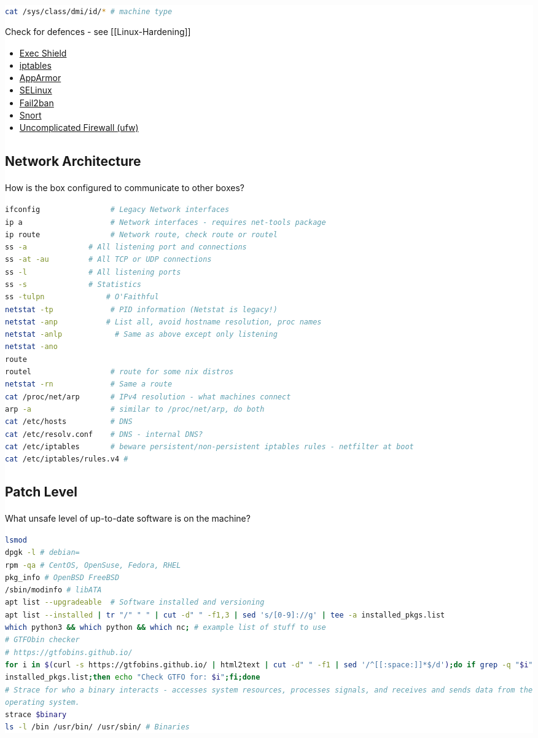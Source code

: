 ```bash    
cat /sys/class/dmi/id/* # machine type 
```

Check for defences - see [[Linux-Hardening]]
- [Exec Shield](https://en.wikipedia.org/wiki/Exec_Shield)
- [iptables](https://linux.die.net/man/8/iptables)
- [AppArmor](https://apparmor.net/)
- [SELinux](https://www.redhat.com/en/topics/linux/what-is-selinux)
- [Fail2ban](https://github.com/fail2ban/fail2ban)
- [Snort](https://www.snort.org/faq/what-is-snort)
- [Uncomplicated Firewall (ufw)](https://wiki.ubuntu.com/UncomplicatedFirewall)

## Network Architecture

How is the box configured to communicate to other boxes?
```bash
ifconfig                # Legacy Network interfaces
ip a					# Network interfaces - requires net-tools package
ip route                # Network route, check route or routel
ss -a              # All listening port and connections
ss -at -au         # All TCP or UDP connections
ss -l              # All listening ports
ss -s              # Statistics
ss -tulpn              # O'Faithful 
netstat -tp             # PID information (Netstat is legacy!)
netstat -anp           # List all, avoid hostname resolution, proc names 
netstat -anlp            # Same as above except only listening
netstat -ano
route 
routel                  # route for some nix distros   
netstat -rn             # Same a route           
cat /proc/net/arp       # IPv4 resolution - what machines connect
arp -a                  # similar to /proc/net/arp, do both
cat /etc/hosts          # DNS
cat /etc/resolv.conf    # DNS - internal DNS? 
cat /etc/iptables       # beware persistent/non-persistent iptables rules - netfilter at boot
cat /etc/iptables/rules.v4 # 
```

## Patch Level

What unsafe level of up-to-date software is on the machine?
```bash
lsmod
dpgk -l # debian=
rpm -qa # CentOS, OpenSuse, Fedora, RHEL
pkg_info # OpenBSD FreeBSD
/sbin/modinfo # libATA
apt list --upgradeable  # Software installed and versioning
apt list --installed | tr "/" " " | cut -d" " -f1,3 | sed 's/[0-9]://g' | tee -a installed_pkgs.list 
which python3 && which python && which nc; # example list of stuff to use
# GTFObin checker
# https://gtfobins.github.io/
for i in $(curl -s https://gtfobins.github.io/ | html2text | cut -d" " -f1 | sed '/^[[:space:]]*$/d');do if grep -q "$i" installed_pkgs.list;then echo "Check GTFO for: $i";fi;done
# Strace for who a binary interacts - accesses system resources, processes signals, and receives and sends data from the operating system.
strace $binary
ls -l /bin /usr/bin/ /usr/sbin/ # Binaries
```
